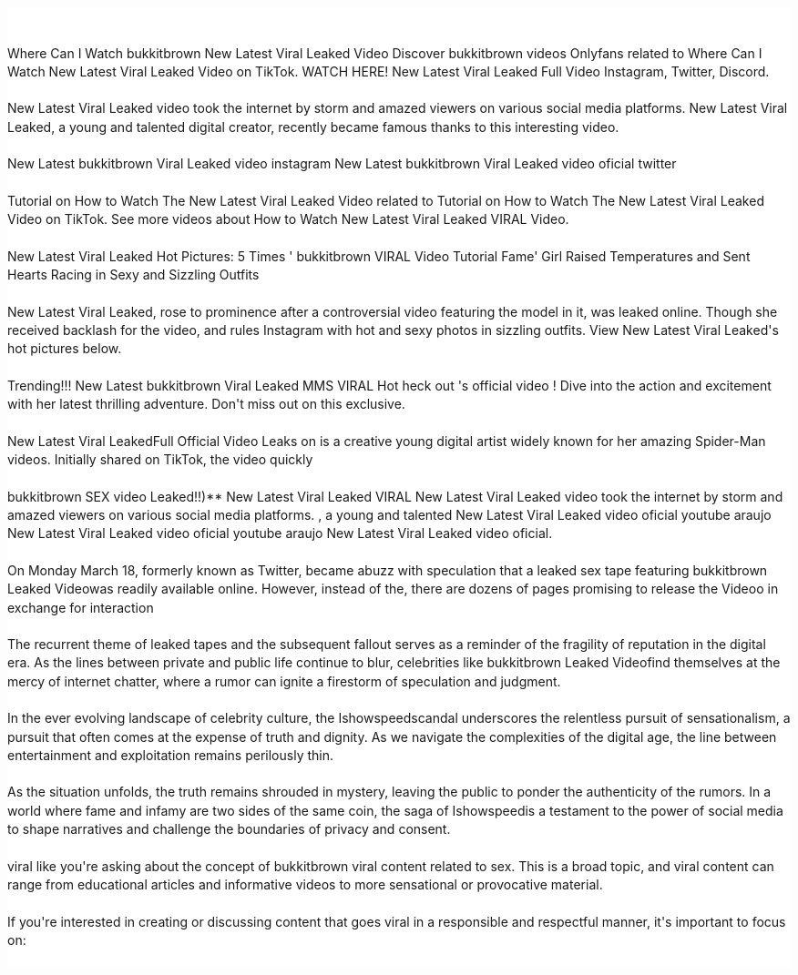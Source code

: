 <br>


<br>
Where Can I Watch   bukkitbrown New Latest Viral Leaked Video Discover   bukkitbrown videos Onlyfans related to Where Can I Watch New Latest Viral Leaked Video on TikTok. WATCH HERE! New Latest Viral Leaked Full Video Instagram, Twitter, Discord.
<br><br>
New Latest Viral Leaked video took the internet by storm and amazed viewers on various social media platforms. New Latest Viral Leaked, a young and talented digital creator, recently became famous thanks to this interesting video.
<br><br>
New Latest   bukkitbrown Viral Leaked video instagram New Latest   bukkitbrown Viral Leaked video oficial twitter
<br><br>
Tutorial on How to Watch The New Latest Viral Leaked Video related to Tutorial on How to Watch The New Latest Viral Leaked Video on TikTok. See more videos about How to Watch New Latest Viral Leaked VIRAL Video.
<br><br>
New Latest Viral Leaked Hot Pictures: 5 Times '  bukkitbrown VIRAL Video Tutorial Fame' Girl Raised Temperatures and Sent Hearts Racing in Sexy and Sizzling Outfits
<br><br>
New Latest Viral Leaked, rose to prominence after a controversial video featuring the model in it, was leaked online. Though she received backlash for the video, and rules Instagram with hot and sexy photos in sizzling outfits. View New Latest Viral Leaked's hot pictures below.
<br><br>
Trending!!! New Latest   bukkitbrown Viral Leaked MMS VIRAL Hot heck out 's official video ! Dive into the action and excitement with her latest thrilling adventure. Don't miss out on this exclusive.
<br><br>
New Latest Viral LeakedFull Official Video Leaks on  is a creative young digital artist widely known for her amazing Spider-Man videos. Initially shared on TikTok, the video quickly
<br><br>
  bukkitbrown SEX video Leaked!!)** New Latest Viral Leaked VIRAL New Latest Viral Leaked video took the internet by storm and amazed viewers on various social media platforms. , a young and talented New Latest Viral Leaked video oficial youtube araujo New Latest Viral Leaked video oficial youtube araujo New Latest Viral Leaked video oficial.
<br><br>
On Monday March 18, formerly known as Twitter, became abuzz with speculation that a leaked sex tape featuring   bukkitbrown Leaked Videowas readily available online. However, instead of the, there are dozens of pages promising to release the Videoo in exchange for interaction
<br><br>
The recurrent theme of leaked tapes and the subsequent fallout serves as a reminder of the fragility of reputation in the digital era. As the lines between private and public life continue to blur, celebrities like   bukkitbrown Leaked Videofind themselves at the mercy of internet chatter, where a rumor can ignite a firestorm of speculation and judgment.
<br><br>
In the ever evolving landscape of celebrity culture, the Ishowspeedscandal underscores the relentless pursuit of sensationalism, a pursuit that often comes at the expense of truth and dignity. As we navigate the complexities of the digital age, the line between entertainment and exploitation remains perilously thin.
<br><br>
As the situation unfolds, the truth remains shrouded in mystery, leaving the public to ponder the authenticity of the rumors. In a world where fame and infamy are two sides of the same coin, the saga of Ishowspeedis a testament to the power of social media to shape narratives and challenge the boundaries of privacy and consent.
<br><br>
viral like you're asking about the concept of   bukkitbrown viral content related to sex. This is a broad topic, and viral content can range from educational articles and informative videos to more sensational or provocative material.
<br><br>
If you're interested in creating or discussing content that goes viral in a responsible and respectful manner, it's important to focus on:
<br><br>